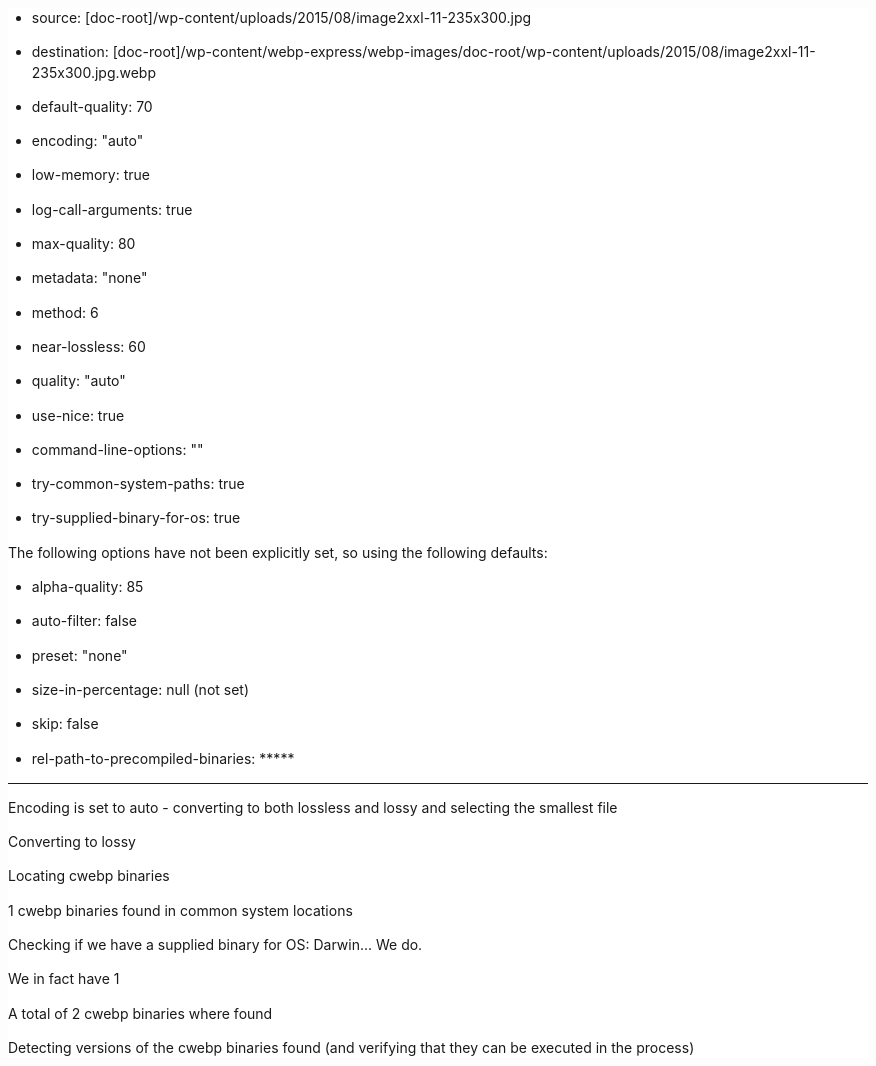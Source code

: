 - source: [doc-root]/wp-content/uploads/2015/08/image2xxl-11-235x300.jpg

- destination: [doc-root]/wp-content/webp-express/webp-images/doc-root/wp-content/uploads/2015/08/image2xxl-11-235x300.jpg.webp

- default-quality: 70

- encoding: "auto"

- low-memory: true

- log-call-arguments: true

- max-quality: 80

- metadata: "none"

- method: 6

- near-lossless: 60

- quality: "auto"

- use-nice: true

- command-line-options: ""

- try-common-system-paths: true

- try-supplied-binary-for-os: true


The following options have not been explicitly set, so using the following defaults:

- alpha-quality: 85

- auto-filter: false

- preset: "none"

- size-in-percentage: null (not set)

- skip: false

- rel-path-to-precompiled-binaries: *****

------------


Encoding is set to auto - converting to both lossless and lossy and selecting the smallest file


Converting to lossy

Locating cwebp binaries

1 cwebp binaries found in common system locations

Checking if we have a supplied binary for OS: Darwin... We do.

We in fact have 1

A total of 2 cwebp binaries where found

Detecting versions of the cwebp binaries found (and verifying that they can be executed in the process)
